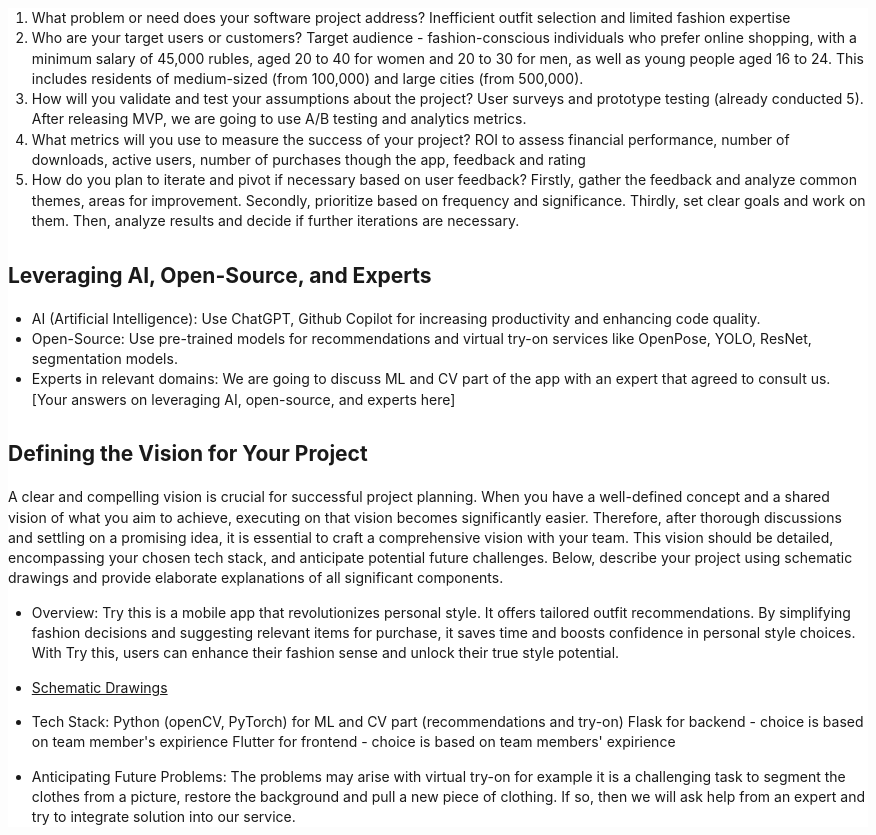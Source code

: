 1. What problem or need does your software project address?
Inefficient outfit selection and limited fashion expertise
2. Who are your target users or customers?
Target audience - fashion-conscious individuals who prefer online shopping, with a minimum salary of 45,000 rubles, aged 20 to 40 for women and 20 to 30 for men, as well as young people aged 16 to 24. This includes residents of medium-sized (from 100,000) and large cities (from 500,000).
3. How will you validate and test your assumptions about the project?
User surveys and prototype testing (already conducted 5). After releasing MVP, we are going to use A/B testing and analytics metrics.
4. What metrics will you use to measure the success of your project?
ROI to assess financial performance, number of downloads, active users, number of purchases though the app, feedback and rating
5. How do you plan to iterate and pivot if necessary based on user feedback?
Firstly, gather the feedback and analyze common themes, areas for improvement. Secondly, prioritize based on frequency and significance. Thirdly, set clear goals and work on them. Then, analyze results and decide if further iterations are necessary.


## **Leveraging AI, Open-Source, and Experts**

- AI (Artificial Intelligence):
Use ChatGPT, Github Copilot for increasing productivity and enhancing code quality.
- Open-Source:
Use pre-trained models for recommendations and virtual try-on services like OpenPose, YOLO, ResNet, segmentation models.
- Experts in relevant domains:
We are going to discuss ML and CV part of the app with an expert that agreed to consult us.
[Your answers on leveraging AI, open-source, and experts here]


## **Defining the Vision for Your Project**

A clear and compelling vision is crucial for successful project planning. When you have a well-defined concept and a shared vision of what you aim to achieve, executing on that vision becomes significantly easier. Therefore, after thorough discussions and settling on a promising idea, it is essential to craft a comprehensive vision with your team. This vision should be detailed, encompassing your chosen tech stack, and anticipate potential future challenges. Below, describe your project using schematic drawings and provide elaborate explanations of all significant components.

- Overview:
Try this is a mobile app that revolutionizes personal style. It offers tailored outfit recommendations. By simplifying fashion decisions and suggesting relevant items for purchase, it saves time and boosts confidence in personal style choices. With Try this, users can enhance their fashion sense and unlock their true style potential.

- [Schematic Drawings](https://miro.com/app/board/uXjVOvDPkno=/?share_link_id=373993742957)

- Tech Stack:
Python (openCV, PyTorch) for ML and CV part (recommendations and try-on)
Flask for backend - choice is based on team member's expirience
Flutter for frontend - choice is based on team members' expirience

- Anticipating Future Problems:
The problems may arise with virtual try-on for example it is a challenging task to segment the clothes from a picture, restore the background and pull a new piece of clothing. If so, then we will ask help from an expert and try to integrate solution into our service.

